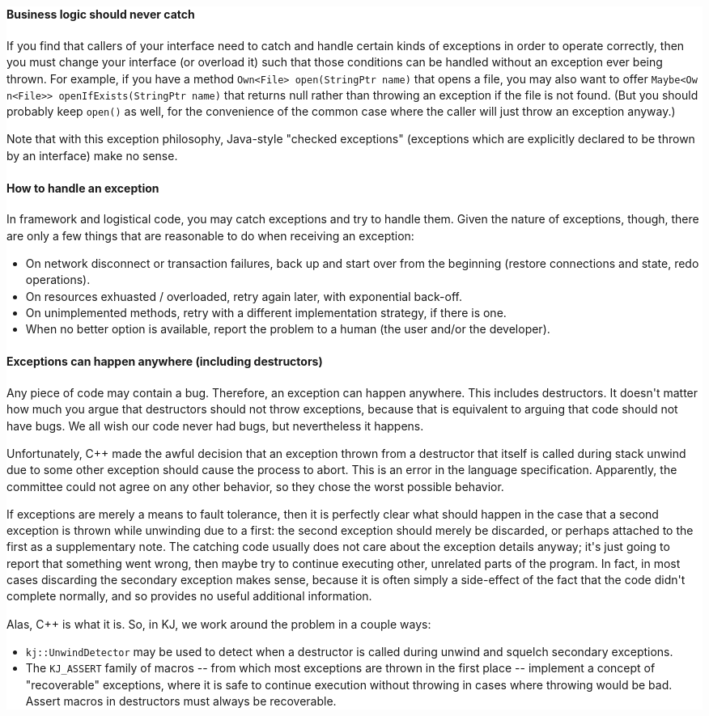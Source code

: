 #### Business logic should never catch

If you find that callers of your interface need to catch and handle certain kinds of exceptions in order to operate correctly, then you must change your interface (or overload it) such that those conditions can be handled without an exception ever being thrown. For example, if you have a method `Own<File> open(StringPtr name)` that opens a file, you may also want to offer `Maybe<Own<File>> openIfExists(StringPtr name)` that returns null rather than throwing an exception if the file is not found. (But you should probably keep `open()` as well, for the convenience of the common case where the caller will just throw an exception anyway.)

Note that with this exception philosophy, Java-style "checked exceptions" (exceptions which are explicitly declared to be thrown by an interface) make no sense.

#### How to handle an exception

In framework and logistical code, you may catch exceptions and try to handle them. Given the nature of exceptions, though, there are only a few things that are reasonable to do when receiving an exception:

* On network disconnect or transaction failures, back up and start over from the beginning (restore connections and state, redo operations).
* On resources exhuasted / overloaded, retry again later, with exponential back-off.
* On unimplemented methods, retry with a different implementation strategy, if there is one.
* When no better option is available, report the problem to a human (the user and/or the developer).

#### Exceptions can happen anywhere (including destructors)

Any piece of code may contain a bug. Therefore, an exception can happen anywhere. This includes destructors. It doesn't matter how much you argue that destructors should not throw exceptions, because that is equivalent to arguing that code should not have bugs. We all wish our code never had bugs, but nevertheless it happens.

Unfortunately, C++ made the awful decision that an exception thrown from a destructor that itself is called during stack unwind due to some other exception should cause the process to abort. This is an error in the language specification. Apparently, the committee could not agree on any other behavior, so they chose the worst possible behavior.

If exceptions are merely a means to fault tolerance, then it is perfectly clear what should happen in the case that a second exception is thrown while unwinding due to a first: the second exception should merely be discarded, or perhaps attached to the first as a supplementary note. The catching code usually does not care about the exception details anyway; it's just going to report that something went wrong, then maybe try to continue executing other, unrelated parts of the program. In fact, in most cases discarding the secondary exception makes sense, because it is often simply a side-effect of the fact that the code didn't complete normally, and so provides no useful additional information.

Alas, C++ is what it is. So, in KJ, we work around the problem in a couple ways:

* `kj::UnwindDetector` may be used to detect when a destructor is called during unwind and squelch secondary exceptions.
* The `KJ_ASSERT` family of macros -- from which most exceptions are thrown in the first place -- implement a concept of "recoverable" exceptions, where it is safe to continue execution without throwing in cases where throwing would be bad. Assert macros in destructors must always be recoverable.
